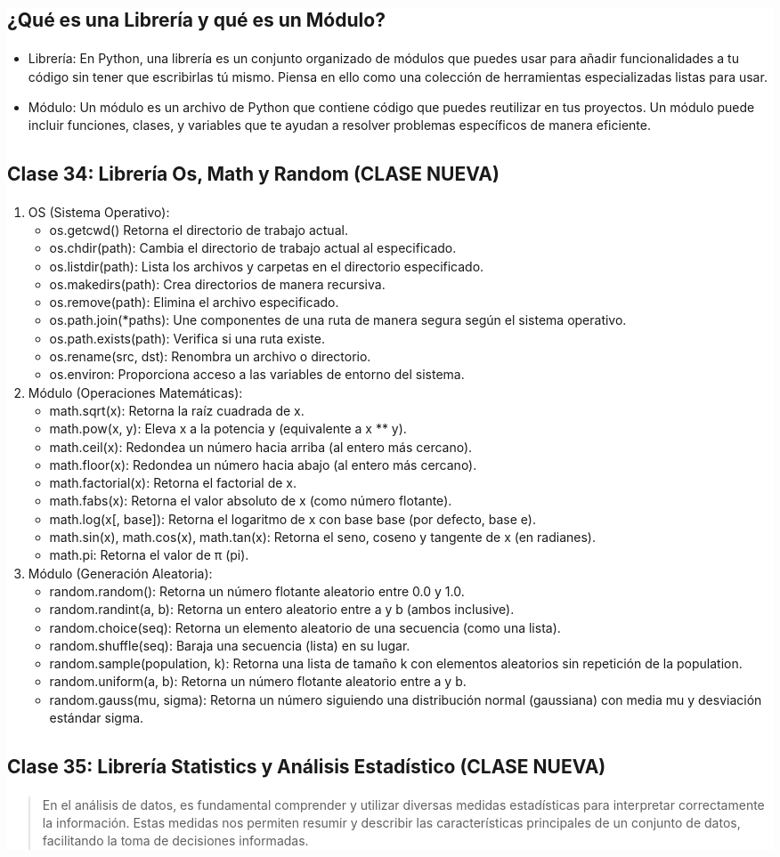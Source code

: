 ## ¿Qué es una Librería y qué es un Módulo?

- Librería: En Python, una librería es un conjunto organizado de módulos que puedes usar para añadir funcionalidades a tu código sin tener que escribirlas tú mismo. Piensa en ello como una colección de herramientas especializadas listas para usar.

- Módulo: Un módulo es un archivo de Python que contiene código que puedes reutilizar en tus proyectos. Un módulo puede incluir funciones, clases, y variables que te ayudan a resolver problemas específicos de manera eficiente. 


## Clase 34: Librería Os, Math y Random (CLASE NUEVA)

1. OS (Sistema Operativo):
    - os.getcwd() Retorna el directorio de trabajo actual.
    - os.chdir(path): Cambia el directorio de trabajo actual al especificado.
    - os.listdir(path): Lista los archivos y carpetas en el directorio especificado.
    - os.makedirs(path): Crea directorios de manera recursiva.
    - os.remove(path): Elimina el archivo especificado.
    - os.path.join(*paths): Une componentes de una ruta de manera segura según el sistema operativo.
    - os.path.exists(path): Verifica si una ruta existe.
    - os.rename(src, dst): Renombra un archivo o directorio.
    - os.environ: Proporciona acceso a las variables de entorno del sistema.
2. Módulo (Operaciones Matemáticas):
    - math.sqrt(x): Retorna la raíz cuadrada de x.
    - math.pow(x, y): Eleva x a la potencia y (equivalente a x ** y).
    - math.ceil(x): Redondea un número hacia arriba (al entero más cercano).
    - math.floor(x): Redondea un número hacia abajo (al entero más cercano).
    - math.factorial(x): Retorna el factorial de x.
    - math.fabs(x): Retorna el valor absoluto de x (como número flotante).
    - math.log(x[, base]): Retorna el logaritmo de x con base base (por defecto, base e).
    - math.sin(x), math.cos(x), math.tan(x): Retorna el seno, coseno y tangente de x (en radianes).
    - math.pi: Retorna el valor de π (pi).
3. Módulo (Generación Aleatoria):
    - random.random(): Retorna un número flotante aleatorio entre 0.0 y 1.0.
    - random.randint(a, b): Retorna un entero aleatorio entre a y b (ambos inclusive).
    - random.choice(seq): Retorna un elemento aleatorio de una secuencia (como una lista).
    - random.shuffle(seq): Baraja una secuencia (lista) en su lugar.
    - random.sample(population, k): Retorna una lista de tamaño k con elementos aleatorios sin repetición de la population.
    - random.uniform(a, b): Retorna un número flotante aleatorio entre a y b.
    - random.gauss(mu, sigma): Retorna un número siguiendo una distribución normal (gaussiana) con media mu y desviación estándar sigma.

## Clase 35: Librería Statistics y Análisis Estadístico (CLASE NUEVA)

> En el análisis de datos, es fundamental comprender y utilizar diversas medidas estadísticas para interpretar correctamente la información. Estas medidas nos permiten resumir y describir las características principales de un conjunto de datos, facilitando la toma de decisiones informadas.
